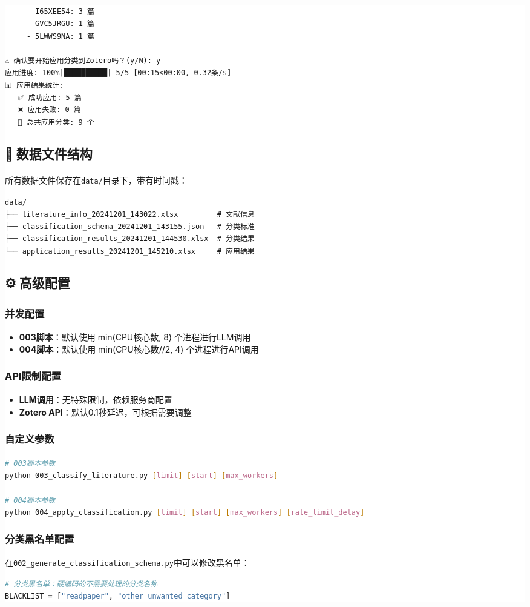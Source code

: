```
     - I65XEE54: 3 篇
     - GVC5JRGU: 1 篇
     - 5LWWS9NA: 1 篇

⚠️ 确认要开始应用分类到Zotero吗？(y/N): y
应用进度: 100%|██████████| 5/5 [00:15<00:00, 0.32条/s]
📊 应用结果统计:
   ✅ 成功应用: 5 篇
   ❌ 应用失败: 0 篇
   📂 总共应用分类: 9 个
```

## 📁 数据文件结构

所有数据文件保存在`data/`目录下，带有时间戳：

```
data/
├── literature_info_20241201_143022.xlsx         # 文献信息
├── classification_schema_20241201_143155.json   # 分类标准
├── classification_results_20241201_144530.xlsx  # 分类结果
└── application_results_20241201_145210.xlsx     # 应用结果
```

## ⚙️ 高级配置

### 并发配置
- **003脚本**：默认使用 min(CPU核心数, 8) 个进程进行LLM调用
- **004脚本**：默认使用 min(CPU核心数//2, 4) 个进程进行API调用

### API限制配置
- **LLM调用**：无特殊限制，依赖服务商配置
- **Zotero API**：默认0.1秒延迟，可根据需要调整

### 自定义参数
```bash
# 003脚本参数
python 003_classify_literature.py [limit] [start] [max_workers]

# 004脚本参数  
python 004_apply_classification.py [limit] [start] [max_workers] [rate_limit_delay]
```

### 分类黑名单配置
在`002_generate_classification_schema.py`中可以修改黑名单：

```python
# 分类黑名单：硬编码的不需要处理的分类名称
BLACKLIST = ["readpaper", "other_unwanted_category"]
```
